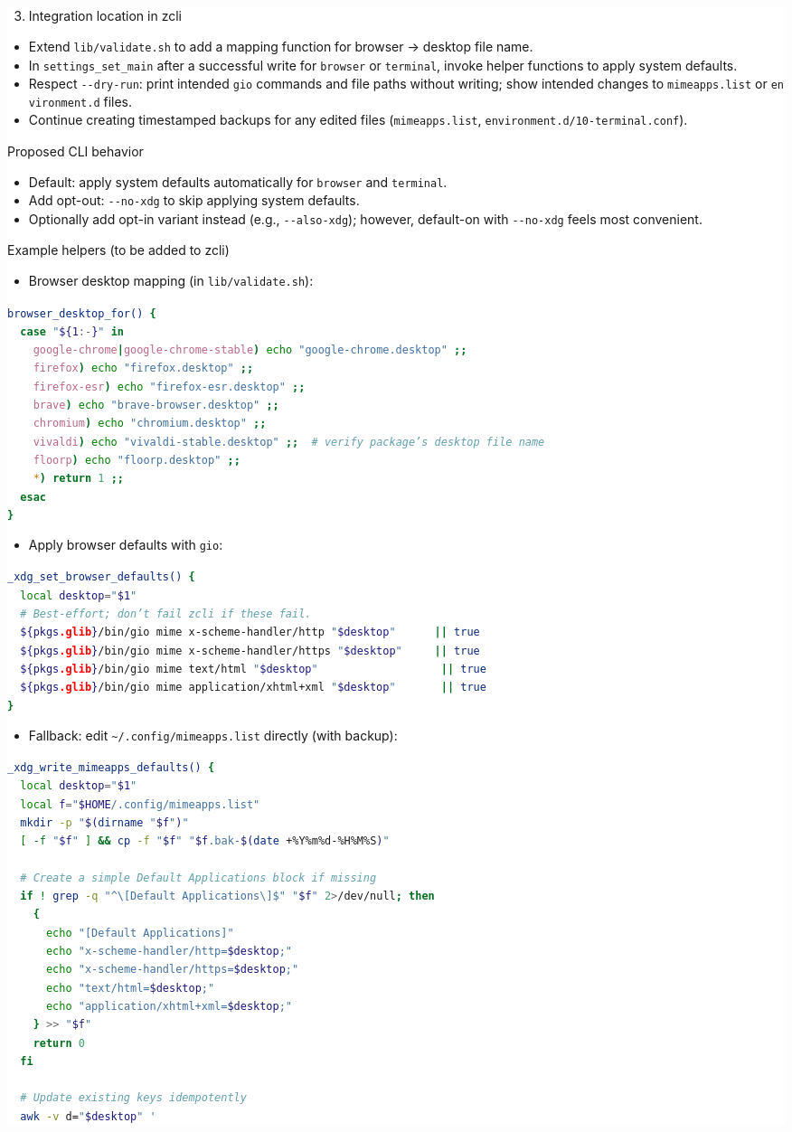 3) Integration location in zcli
- Extend `lib/validate.sh` to add a mapping function for browser → desktop file name.
- In `settings_set_main` after a successful write for `browser` or `terminal`, invoke helper functions to apply system defaults.
- Respect `--dry-run`: print intended `gio` commands and file paths without writing; show intended changes to `mimeapps.list` or `environment.d` files.
- Continue creating timestamped backups for any edited files (`mimeapps.list`, `environment.d/10-terminal.conf`).

Proposed CLI behavior
- Default: apply system defaults automatically for `browser` and `terminal`.
- Add opt-out: `--no-xdg` to skip applying system defaults.
- Optionally add opt-in variant instead (e.g., `--also-xdg`); however, default-on with `--no-xdg` feels most convenient.

Example helpers (to be added to zcli)
- Browser desktop mapping (in `lib/validate.sh`):
```bash path=null start=null
browser_desktop_for() {
  case "${1:-}" in
    google-chrome|google-chrome-stable) echo "google-chrome.desktop" ;;
    firefox) echo "firefox.desktop" ;;
    firefox-esr) echo "firefox-esr.desktop" ;;
    brave) echo "brave-browser.desktop" ;;
    chromium) echo "chromium.desktop" ;;
    vivaldi) echo "vivaldi-stable.desktop" ;;  # verify package’s desktop file name
    floorp) echo "floorp.desktop" ;;
    *) return 1 ;;
  esac
}
```

- Apply browser defaults with `gio`:
```bash path=null start=null
_xdg_set_browser_defaults() {
  local desktop="$1"
  # Best-effort; don’t fail zcli if these fail.
  ${pkgs.glib}/bin/gio mime x-scheme-handler/http "$desktop"      || true
  ${pkgs.glib}/bin/gio mime x-scheme-handler/https "$desktop"     || true
  ${pkgs.glib}/bin/gio mime text/html "$desktop"                   || true
  ${pkgs.glib}/bin/gio mime application/xhtml+xml "$desktop"       || true
}
```

- Fallback: edit `~/.config/mimeapps.list` directly (with backup):
```bash path=null start=null
_xdg_write_mimeapps_defaults() {
  local desktop="$1"
  local f="$HOME/.config/mimeapps.list"
  mkdir -p "$(dirname "$f")"
  [ -f "$f" ] && cp -f "$f" "$f.bak-$(date +%Y%m%d-%H%M%S)"

  # Create a simple Default Applications block if missing
  if ! grep -q "^\[Default Applications\]$" "$f" 2>/dev/null; then
    {
      echo "[Default Applications]"
      echo "x-scheme-handler/http=$desktop;"
      echo "x-scheme-handler/https=$desktop;"
      echo "text/html=$desktop;"
      echo "application/xhtml+xml=$desktop;"
    } >> "$f"
    return 0
  fi

  # Update existing keys idempotently
  awk -v d="$desktop" '
```